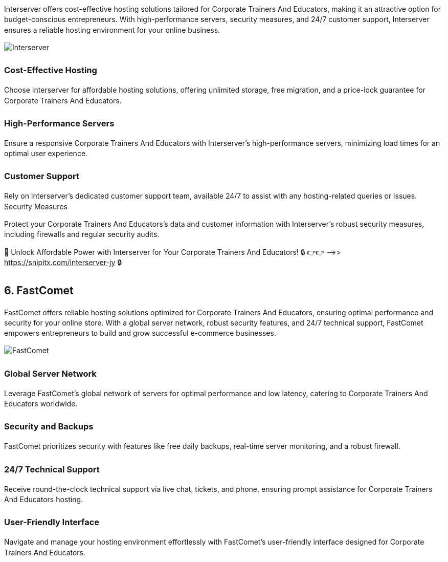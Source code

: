 Interserver offers cost-effective hosting solutions tailored for Corporate Trainers And Educators, making it an attractive option for budget-conscious entrepreneurs. With high-performance servers, security measures, and 24/7 customer support, Interserver ensures a reliable hosting environment for your online business.

![Interserver](https://i.imgur.com/OM5dOEW.jpeg "Interserver Hosting")

### Cost-Effective Hosting
Choose Interserver for affordable hosting solutions, offering unlimited storage, free migration, and a price-lock guarantee for Corporate Trainers And Educators.

### High-Performance Servers
Ensure a responsive Corporate Trainers And Educators with Interserver’s high-performance servers, minimizing load times for an optimal user experience.

### Customer Support
Rely on Interserver’s dedicated customer support team, available 24/7 to assist with any hosting-related queries or issues.
Security Measures

Protect your Corporate Trainers And Educators’s data and customer information with Interserver’s robust security measures, including firewalls and regular security audits.

💸 Unlock Affordable Power with Interserver for Your Corporate Trainers And Educators! 🔒
👉👉 -->> https://snipitx.com/interserver-jy 🔒

## 6. FastComet

FastComet offers reliable hosting solutions optimized for Corporate Trainers And Educators, ensuring optimal performance and security for your online store. With a global server network, robust security features, and 24/7 technical support, FastComet empowers entrepreneurs to build and grow successful e-commerce businesses.

![FastComet](https://i.imgur.com/7qgXuWp.png "FastComet Hosting")

### Global Server Network
Leverage FastComet’s global network of servers for optimal performance and low latency, catering to Corporate Trainers And Educators worldwide.

### Security and Backups
FastComet prioritizes security with features like free daily backups, real-time server monitoring, and a robust firewall.

### 24/7 Technical Support
Receive round-the-clock technical support via live chat, tickets, and phone, ensuring prompt assistance for Corporate Trainers And Educators hosting.

### User-Friendly Interface
Navigate and manage your hosting environment effortlessly with FastComet’s user-friendly interface designed for Corporate Trainers And Educators.

